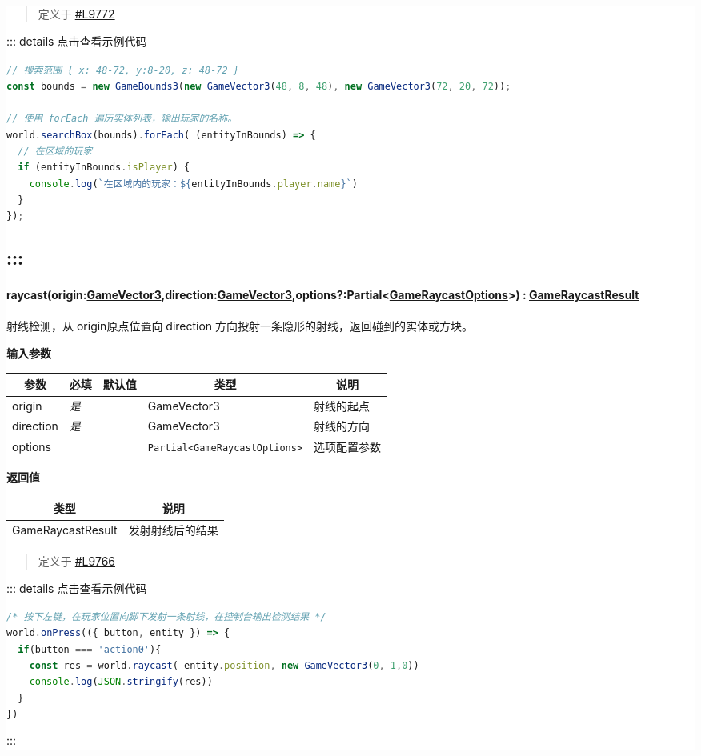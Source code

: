 > 定义于 [#L9772](https://github.com/box3lab/arena_dts/blob/main/GameAPI.d.ts#L9772)

::: details 点击查看示例代码
```javascript
// 搜索范围 { x: 48-72, y:8-20, z: 48-72 }
const bounds = new GameBounds3(new GameVector3(48, 8, 48), new GameVector3(72, 20, 72));

// 使用 forEach 遍历实体列表，输出玩家的名称。
world.searchBox(bounds).forEach( (entityInBounds) => {
  // 在区域的玩家
  if (entityInBounds.isPlayer) {
    console.log(`在区域内的玩家：${entityInBounds.player.name}`)
  }
});
```
:::
---


#### <font id="API" />raycast(<font id="Type">origin:[GameVector3](https://www.yuque.com/box3lab/api/sug8utrs043aep5v),direction:[GameVector3](https://www.yuque.com/box3lab/api/sug8utrs043aep5v),options?:Partial<[GameRaycastOptions](./querySelectorEntity#gameraycastoptions)></font>) <font id="Type">: [GameRaycastResult](./querySelectorEntity#gameraycastresult)</font>
射线检测，从 origin原点位置向 direction 方向投射一条隐形的射线，返回碰到的实体或方块。

**输入参数**

| **参数** | **必填** | **默认值** | **类型** | **说明** |
| --- | --- | --- | --- | --- |
| origin | _是_ | | GameVector3 | 射线的起点 |
| direction | _是_ | | GameVector3 | 射线的方向 |
| options | | | `Partial<GameRaycastOptions>` | 选项配置参数 |

**返回值**

| **类型** | **说明** |
| --- | --- |
| GameRaycastResult | 发射射线后的结果 |

> 定义于 [#L9766](https://github.com/box3lab/arena_dts/blob/main/GameAPI.d.ts#L9766)

::: details 点击查看示例代码
```javascript
/* 按下左键，在玩家位置向脚下发射一条射线，在控制台输出检测结果 */
world.onPress(({ button, entity }) => {
  if(button === 'action0'){
    const res = world.raycast( entity.position, new GameVector3(0,-1,0))
    console.log(JSON.stringify(res))
  }
})
```
:::
